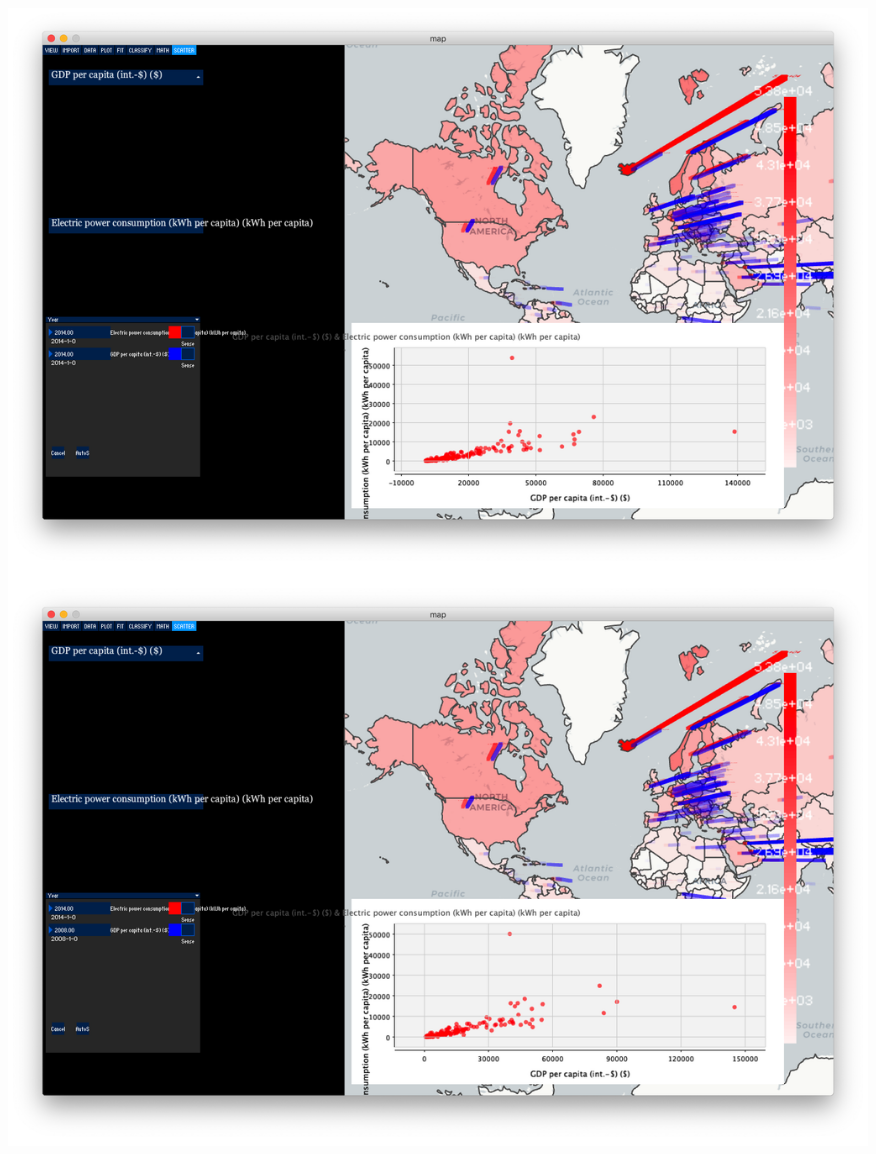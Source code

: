 ![image-20200612140433908](Media/image-20200612140433908.png)

![image-20200612140458367](Media/image-20200612140458367.png)
